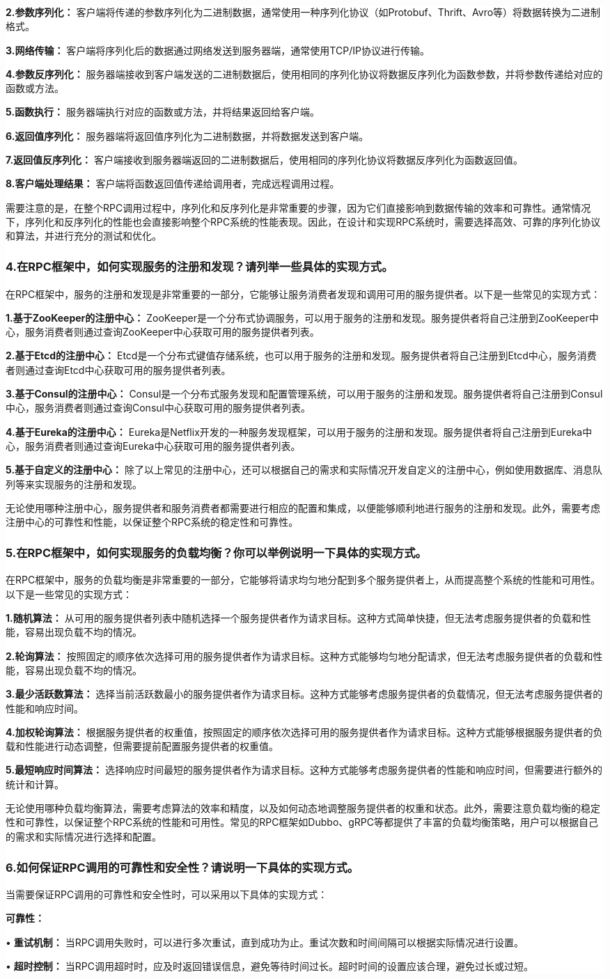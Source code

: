 **2.参数序列化：** 客户端将传递的参数序列化为二进制数据，通常使用一种序列化协议（如Protobuf、Thrift、Avro等）将数据转换为二进制格式。

**3.网络传输：** 客户端将序列化后的数据通过网络发送到服务器端，通常使用TCP/IP协议进行传输。

**4.参数反序列化：** 服务器端接收到客户端发送的二进制数据后，使用相同的序列化协议将数据反序列化为函数参数，并将参数传递给对应的函数或方法。

**5.函数执行：** 服务器端执行对应的函数或方法，并将结果返回给客户端。

**6.返回值序列化：** 服务器端将返回值序列化为二进制数据，并将数据发送到客户端。

**7.返回值反序列化：** 客户端接收到服务器端返回的二进制数据后，使用相同的序列化协议将数据反序列化为函数返回值。

**8.客户端处理结果：** 客户端将函数返回值传递给调用者，完成远程调用过程。

需要注意的是，在整个RPC调用过程中，序列化和反序列化是非常重要的步骤，因为它们直接影响到数据传输的效率和可靠性。通常情况下，序列化和反序列化的性能也会直接影响整个RPC系统的性能表现。因此，在设计和实现RPC系统时，需要选择高效、可靠的序列化协议和算法，并进行充分的测试和优化。

### 4.在RPC框架中，如何实现服务的注册和发现？请列举一些具体的实现方式。

在RPC框架中，服务的注册和发现是非常重要的一部分，它能够让服务消费者发现和调用可用的服务提供者。以下是一些常见的实现方式：

**1.基于ZooKeeper的注册中心：** ZooKeeper是一个分布式协调服务，可以用于服务的注册和发现。服务提供者将自己注册到ZooKeeper中心，服务消费者则通过查询ZooKeeper中心获取可用的服务提供者列表。

**2.基于Etcd的注册中心：** Etcd是一个分布式键值存储系统，也可以用于服务的注册和发现。服务提供者将自己注册到Etcd中心，服务消费者则通过查询Etcd中心获取可用的服务提供者列表。

**3.基于Consul的注册中心：** Consul是一个分布式服务发现和配置管理系统，可以用于服务的注册和发现。服务提供者将自己注册到Consul中心，服务消费者则通过查询Consul中心获取可用的服务提供者列表。

**4.基于Eureka的注册中心：** Eureka是Netflix开发的一种服务发现框架，可以用于服务的注册和发现。服务提供者将自己注册到Eureka中心，服务消费者则通过查询Eureka中心获取可用的服务提供者列表。

**5.基于自定义的注册中心：** 除了以上常见的注册中心，还可以根据自己的需求和实际情况开发自定义的注册中心，例如使用数据库、消息队列等来实现服务的注册和发现。

无论使用哪种注册中心，服务提供者和服务消费者都需要进行相应的配置和集成，以便能够顺利地进行服务的注册和发现。此外，需要考虑注册中心的可靠性和性能，以保证整个RPC系统的稳定性和可靠性。

### 5.在RPC框架中，如何实现服务的负载均衡？你可以举例说明一下具体的实现方式。

在RPC框架中，服务的负载均衡是非常重要的一部分，它能够将请求均匀地分配到多个服务提供者上，从而提高整个系统的性能和可用性。以下是一些常见的实现方式：

**1.随机算法：** 从可用的服务提供者列表中随机选择一个服务提供者作为请求目标。这种方式简单快捷，但无法考虑服务提供者的负载和性能，容易出现负载不均的情况。

**2.轮询算法：** 按照固定的顺序依次选择可用的服务提供者作为请求目标。这种方式能够均匀地分配请求，但无法考虑服务提供者的负载和性能，容易出现负载不均的情况。

**3.最少活跃数算法：** 选择当前活跃数最小的服务提供者作为请求目标。这种方式能够考虑服务提供者的负载情况，但无法考虑服务提供者的性能和响应时间。

**4.加权轮询算法：** 根据服务提供者的权重值，按照固定的顺序依次选择可用的服务提供者作为请求目标。这种方式能够根据服务提供者的负载和性能进行动态调整，但需要提前配置服务提供者的权重值。

**5.最短响应时间算法：** 选择响应时间最短的服务提供者作为请求目标。这种方式能够考虑服务提供者的性能和响应时间，但需要进行额外的统计和计算。

无论使用哪种负载均衡算法，需要考虑算法的效率和精度，以及如何动态地调整服务提供者的权重和状态。此外，需要注意负载均衡的稳定性和可靠性，以保证整个RPC系统的性能和可用性。常见的RPC框架如Dubbo、gRPC等都提供了丰富的负载均衡策略，用户可以根据自己的需求和实际情况进行选择和配置。

### 6.如何保证RPC调用的可靠性和安全性？请说明一下具体的实现方式。

当需要保证RPC调用的可靠性和安全性时，可以采用以下具体的实现方式：

**可靠性：**

• **重试机制：** 当RPC调用失败时，可以进行多次重试，直到成功为止。重试次数和时间间隔可以根据实际情况进行设置。

• **超时控制：** 当RPC调用超时时，应及时返回错误信息，避免等待时间过长。超时时间的设置应该合理，避免过长或过短。
